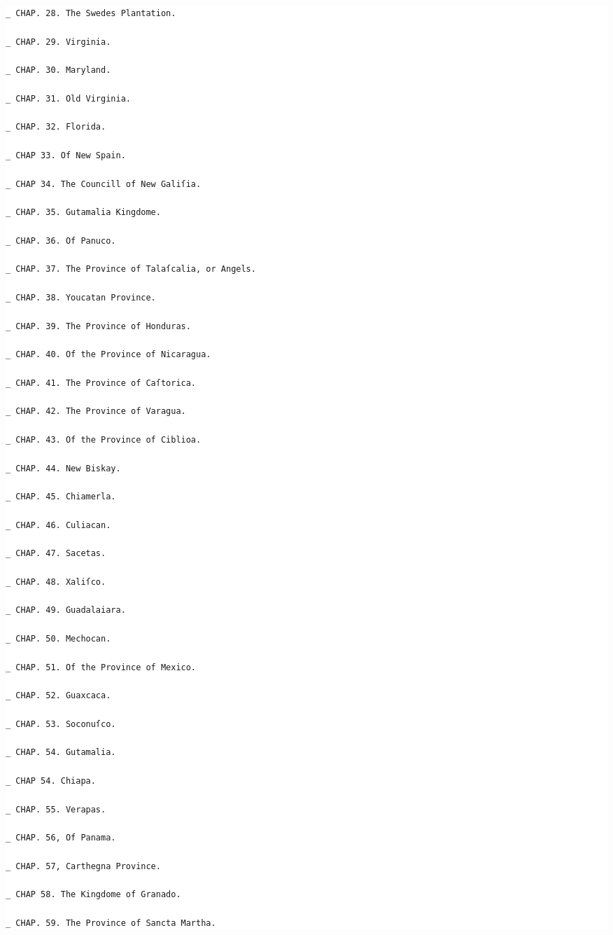     _ CHAP. 28. The Swedes Plantation.

    _ CHAP. 29. Virginia.

    _ CHAP. 30. Maryland.

    _ CHAP. 31. Old Virginia.

    _ CHAP. 32. Florida.

    _ CHAP 33. Of New Spain.

    _ CHAP 34. The Councill of New Galiſia.

    _ CHAP. 35. Gutamalia Kingdome.

    _ CHAP. 36. Of Panuco.

    _ CHAP. 37. The Province of Talaſcalia, or Angels.

    _ CHAP. 38. Youcatan Province.

    _ CHAP. 39. The Province of Honduras.

    _ CHAP. 40. Of the Province of Nicaragua.

    _ CHAP. 41. The Province of Caſtorica.

    _ CHAP. 42. The Province of Varagua.

    _ CHAP. 43. Of the Province of Ciblioa.

    _ CHAP. 44. New Biskay.

    _ CHAP. 45. Chiamerla.

    _ CHAP. 46. Culiacan.

    _ CHAP. 47. Sacetas.

    _ CHAP. 48. Xaliſco.

    _ CHAP. 49. Guadalaiara.

    _ CHAP. 50. Mechocan.

    _ CHAP. 51. Of the Province of Mexico.

    _ CHAP. 52. Guaxcaca.

    _ CHAP. 53. Soconuſco.

    _ CHAP. 54. Gutamalia.

    _ CHAP 54. Chiapa.

    _ CHAP. 55. Verapas.

    _ CHAP. 56, Of Panama.

    _ CHAP. 57, Carthegna Province.

    _ CHAP 58. The Kingdome of Granado.

    _ CHAP. 59. The Province of Sancta Martha.
